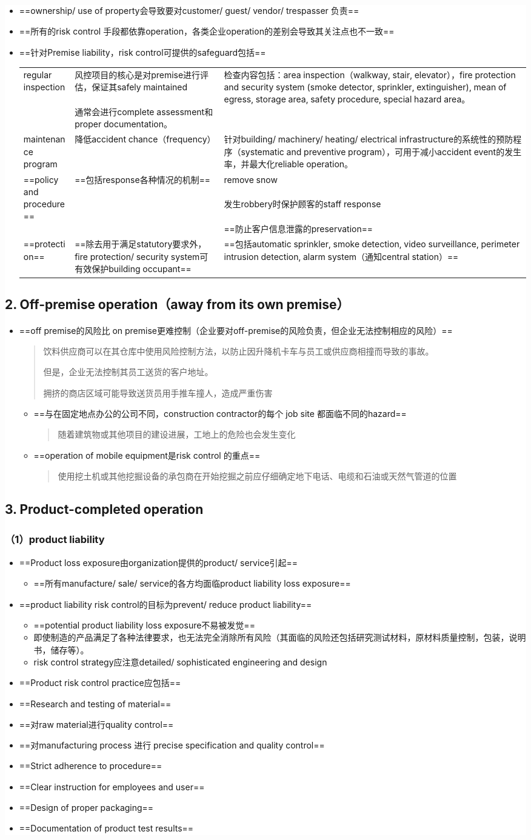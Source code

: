 - ==ownership/ use of property会导致要对customer/ guest/ vendor/ trespasser 负责==

- ==所有的risk control 手段都依靠operation，各类企业operation的差别会导致其关注点也不一致==

- ==针对Premise liability，risk control可提供的safeguard包括==

  |                          |                                                              |                                                              |
  | ------------------------ | ------------------------------------------------------------ | ------------------------------------------------------------ |
  | regular inspection       | 风控项目的核心是对premise进行评估，保证其safely maintained<br><br>通常会进行complete assessment和proper documentation。 | 检查内容包括：area inspection（walkway, stair, elevator），fire protection and security system (smoke detector, sprinkler, extinguisher), mean of egress, storage area, safety procedure, special hazard area。 |
  | maintenance program      | 降低accident chance（frequency）                             | 针对building/ machinery/ heating/ electrical infrastructure的系统性的预防程序（systematic and preventive program），可用于减小accident event的发生率，并最大化reliable operation。 |
  | ==policy and procedure== | ==包括response各种情况的机制==                               | remove snow<br/><br/>发生robbery时保护顾客的staff response<br/><br/>==防止客户信息泄露的preservation== |
  | ==protection==           | ==除去用于满足statutory要求外，fire protection/ security system可有效保护building occupant== | ==包括automatic sprinkler, smoke detection, video surveillance, perimeter intrusion detection, alarm system（通知central station）== |

  

## 2. Off-premise operation（away from its own premise）

- ==off premise的风险比 on premise更难控制（企业要对off-premise的风险负责，但企业无法控制相应的风险）==

  > 饮料供应商可以在其仓库中使用风险控制方法，以防止因升降机卡车与员工或供应商相撞而导致的事故。
  >
  > 但是，企业无法控制其员工送货的客户地址。
  >
  > 拥挤的商店区域可能导致送货员用手推车撞人，造成严重伤害

  

  - ==与在固定地点办公的公司不同，construction contractor的每个 job site 都面临不同的hazard==

    > 随着建筑物或其他项目的建设进展，工地上的危险也会发生变化

  - ==operation of mobile equipment是risk control 的重点==

    > 使用挖土机或其他挖掘设备的承包商在开始挖掘之前应仔细确定地下电话、电缆和石油或天然气管道的位置
## 3. Product-completed operation

### （1）product liability

- ==Product loss exposure由organization提供的product/ service引起==

  - ==所有manufacture/ sale/ service的各方均面临product liability loss exposure==

- ==product liability risk control的目标为prevent/ reduce product liability==
  
  - ==potential product liability loss exposure不易被发觉==
  - 即使制造的产品满足了各种法律要求，也无法完全消除所有风险（其面临的风险还包括研究测试材料，原材料质量控制，包装，说明书，储存等）。
  - risk control strategy应注意detailed/ sophisticated engineering and design
  
-  ==Product risk control practice应包括==
  - ==Research and testing of material==
  - ==对raw material进行quality control==
  - ==对manufacturing process 进行 precise specification and quality control==
  - ==Strict adherence to procedure==
  - ==Clear instruction for employees and user==
  - ==Design of proper packaging==
  - ==Documentation of product test results==
  
